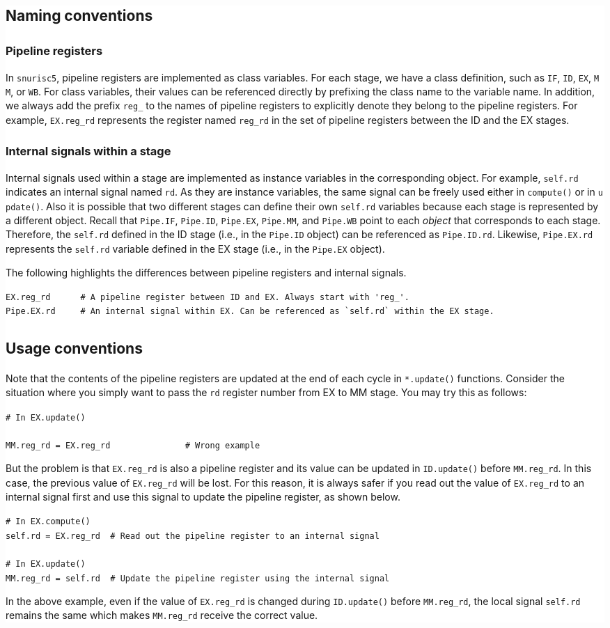 
## Naming conventions

### Pipeline registers

In `snurisc5`, pipeline registers are implemented as class variables. For each stage, we have a class definition, such as `IF`, `ID`, `EX`, `MM`, or `WB`. For class variables, their values can be referenced directly by prefixing the class name to the variable name. In addition, we always add the prefix `reg_` to the names of pipeline registers to explicitly denote they belong to the pipeline registers. For example, `EX.reg_rd` represents the register named `reg_rd` in the set of pipeline registers between the ID and the EX stages.

### Internal signals within a stage

Internal signals used within a stage are implemented as instance variables in the corresponding object. For example, `self.rd` indicates an internal signal named `rd`. As they are instance variables, the same signal can be freely used either in `compute()` or in `update()`. Also it is possible that two different stages can define their own `self.rd` variables because each stage is represented by a different object. Recall that `Pipe.IF`, `Pipe.ID`, `Pipe.EX`, `Pipe.MM`, and `Pipe.WB` point to each _object_ that corresponds to each stage. Therefore, the `self.rd` defined in the ID stage (i.e., in the `Pipe.ID` object) can be referenced as `Pipe.ID.rd`. Likewise, `Pipe.EX.rd` represents the `self.rd` variable defined in the EX stage (i.e., in the `Pipe.EX` object).

The following highlights the differences between pipeline registers and internal signals.
```
EX.reg_rd      # A pipeline register between ID and EX. Always start with 'reg_'.
Pipe.EX.rd     # An internal signal within EX. Can be referenced as `self.rd` within the EX stage.
```

## Usage conventions

Note that the contents of the pipeline registers are updated at the end of each cycle in `*.update()` functions. Consider the situation where you simply want to pass the `rd` register number from EX to MM stage. You may try this as follows:
```
# In EX.update()

MM.reg_rd = EX.reg_rd               # Wrong example
```

But the problem is that `EX.reg_rd` is also a pipeline register and its value can be updated in `ID.update()` before `MM.reg_rd`. In this case, the previous value of `EX.reg_rd` will be lost. For this reason, it is always safer if you read out the value of `EX.reg_rd` to an internal signal first and use this signal to update the pipeline register, as shown below.
```
# In EX.compute()
self.rd = EX.reg_rd  # Read out the pipeline register to an internal signal

# In EX.update()
MM.reg_rd = self.rd  # Update the pipeline register using the internal signal
```

In the above example, even if the value of `EX.reg_rd` is changed during `ID.update()` before `MM.reg_rd`, the local signal `self.rd` remains the same which makes `MM.reg_rd` receive the correct value.
